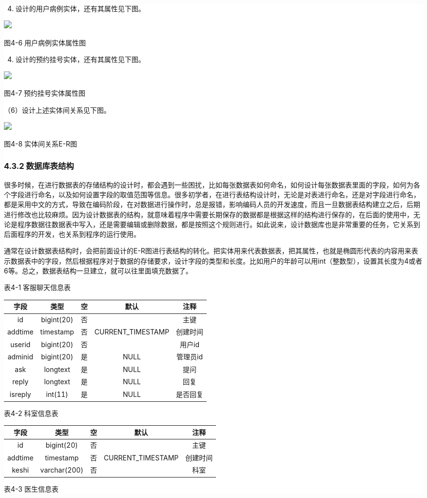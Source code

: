 4. 设计的用户病例实体，还有其属性见下图。

![](/images/0000ssm/ssm051/blog.014.png)

图4-6 用户病例实体属性图

4. 设计的预约挂号实体，还有其属性见下图。

![](/images/0000ssm/ssm051/blog.015.png)

图4-7 预约挂号实体属性图

（6）设计上述实体间关系见下图。

![](/images/0000ssm/ssm051/blog.016.png)

图4-8 实体间关系E-R图
### 4.3.2 数据库表结构
很多时候，在进行数据表的存储结构的设计时，都会遇到一些困扰，比如每张数据表如何命名，如何设计每张数据表里面的字段，如何为各个字段进行命名，以及如何设置字段的取值范围等信息。很多初学者，在进行表结构设计时，无论是对表进行命名，还是对字段进行命名，都是采用中文的方式，导致在编码阶段，在对数据进行操作时，总是报错，影响编码人员的开发速度，而且一旦数据表结构建立之后，后期进行修改也比较麻烦。因为设计数据表的结构，就意味着程序中需要长期保存的数据都是根据这样的结构进行保存的，在后面的使用中，无论是程序数据往数据表中写入，还是需要编辑或删除数据，都是按照这个规则进行。如此说来，设计数据库也是非常重要的任务，它关系到后面程序的开发，也关系到程序的运行使用。

通常在设计数据表结构时，会把前面设计的E-R图进行表结构的转化。把实体用来代表数据表，把其属性，也就是椭圆形代表的内容用来表示数据表中的字段，然后根据程序对于数据的存储要求，设计字段的类型和长度。比如用户的年龄可以用int（整数型），设置其长度为4或者6等。总之，数据表结构一旦建立，就可以往里面填充数据了。

表4-1 客服聊天信息表

|字段|类型|空|默认|注释|
| :-: | :-: | :-: | :-: | :-: |
|id|bigint(20)|否||主键|
|addtime|timestamp|否|CURRENT\_TIMESTAMP|创建时间|
|userid|bigint(20)|否||用户id|
|adminid|bigint(20)|是|NULL|管理员id|
|ask|longtext|是|NULL|提问|
|reply|longtext|是|NULL|回复|
|isreply|int(11)|是|NULL|是否回复|
表4-2 科室信息表

|字段|类型|空|默认|注释|
| :-: | :-: | :-: | :-: | :-: |
|id|bigint(20)|否||主键|
|addtime|timestamp|否|CURRENT\_TIMESTAMP|创建时间|
|keshi|varchar(200)|否||科室|
表4-3 医生信息表
